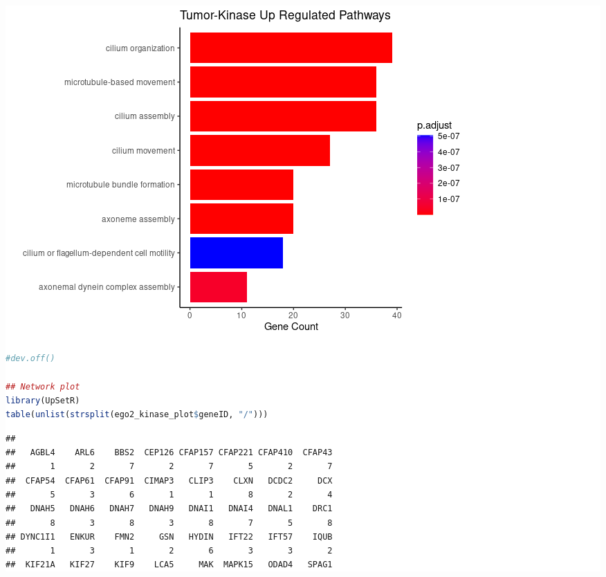 ![](Plots/RNA_render_test_files/figure-gfm/unnamed-chunk-1-5.png)

``` r
#dev.off()

## Network plot 
library(UpSetR)
table(unlist(strsplit(ego2_kinase_plot$geneID, "/")))
```

    ## 
    ##   AGBL4    ARL6    BBS2  CEP126 CFAP157 CFAP221 CFAP410  CFAP43 
    ##       1       2       7       2       7       5       2       7 
    ##  CFAP54  CFAP61  CFAP91  CIMAP3   CLIP3    CLXN   DCDC2     DCX 
    ##       5       3       6       1       1       8       2       4 
    ##   DNAH5   DNAH6   DNAH7   DNAH9   DNAI1   DNAI4   DNAL1    DRC1 
    ##       8       3       8       3       8       7       5       8 
    ## DYNC1I1   ENKUR    FMN2     GSN   HYDIN   IFT22   IFT57    IQUB 
    ##       1       3       1       2       6       3       3       2 
    ##  KIF21A   KIF27    KIF9    LCA5     MAK  MAPK15   ODAD4   SPAG1 